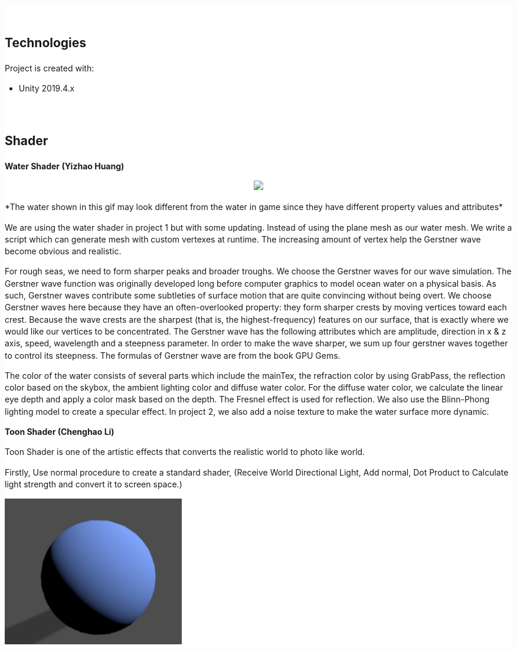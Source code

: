 <br />

## Technologies
Project is created with:
* Unity 2019.4.x

<br />

## Shader

**Water Shader (Yizhao Huang)**

<p align="center">
  <img src="water.gif"  width="800" >
</p>
  *The water shown in this gif may look different from the water in game since they have different property values and attributes*
</p>

We are using the water shader in project 1 but with some updating. Instead of using the plane mesh as our water mesh. We write a script which can generate mesh with custom vertexes at runtime. The increasing amount of vertex help the Gerstner wave become obvious and realistic.

For rough seas, we need to form sharper peaks and broader troughs. We choose the Gerstner waves for our wave simulation. The Gerstner wave function was originally developed long before computer graphics to model ocean water on a physical basis. As such, Gerstner waves contribute some subtleties of surface motion that are quite convincing without being overt. We choose Gerstner waves here because they have an often-overlooked property: they form sharper crests by moving vertices toward each crest. Because the wave crests are the sharpest (that is, the highest-frequency) features on our surface, that is exactly where we would like our vertices to be concentrated. The Gerstner wave has the following attributes which are amplitude, direction in x & z axis, speed, wavelength and a steepness parameter. In order to make the wave sharper, we sum up four gerstner waves together to control its steepness. The formulas of Gerstner wave are from the book GPU Gems.

The color of the water consists of several parts which include the mainTex, the refraction color by using GrabPass, the reflection color based on the skybox, the ambient lighting color and diffuse water color. For the diffuse water color, we calculate the linear eye depth and apply a color mask based on the depth. The Fresnel effect is used for reflection. We also use the Blinn-Phong lighting model to create a specular effect. In project 2, we also add a noise texture to make the water surface more dynamic. 

**Toon Shader (Chenghao Li)**

Toon Shader is one of the artistic effects that converts the realistic world to photo like world.

Firstly,
Use normal procedure to create a standard shader, (Receive World Directional Light, Add normal, Dot Product to Calculate light strength and convert it to screen space.)
<p align="left">
  <img src="toon1.png"  width="300" >
</p>

